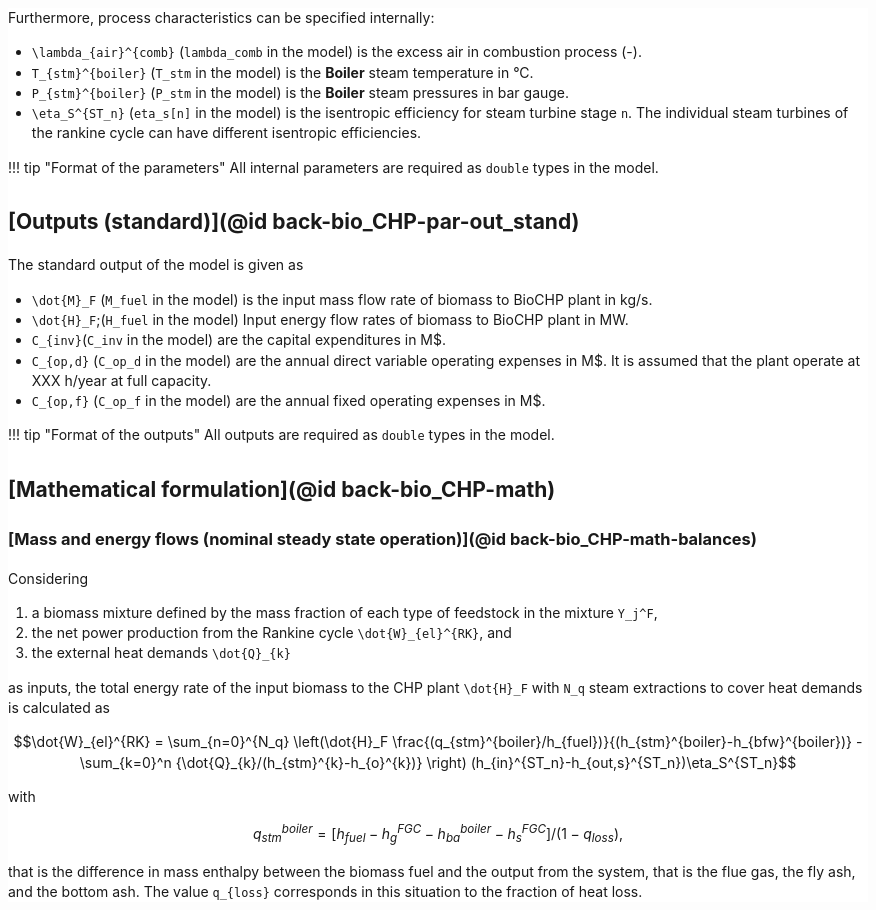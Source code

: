 Furthermore, process characteristics can be specified internally:

- ``\lambda_{air}^{comb}`` (`lambda_comb` in the model) is the excess air in combustion process (-).
- ``T_{stm}^{boiler}`` (`T_stm` in the model) is the **Boiler** steam temperature in °C.
- ``P_{stm}^{boiler}`` (`P_stm` in the model) is the **Boiler** steam pressures in bar gauge.
- ``\eta_S^{ST_n}`` (`eta_s[n]` in the model) is the isentropic efficiency for steam turbine stage ``n``.
  The individual steam turbines of the rankine cycle can have different isentropic efficiencies.

!!! tip "Format of the parameters"
    All internal parameters are required as `double` types in the model.

## [Outputs (standard)](@id back-bio_CHP-par-out_stand)

The standard output of the model is given as

- ``\dot{M}_F`` (`M_fuel` in the model) is the input mass flow rate of biomass to BioCHP plant in kg/s.
- ``\dot{H}_F``;(`H_fuel` in the model) Input energy flow rates of biomass to BioCHP plant in MW.
- ``C_{inv}``(`C_inv` in the model) are the capital expenditures in M\$.
- ``C_{op,d}`` (`C_op_d` in the model) are the annual direct variable operating expenses in M\$.
  It is assumed that the plant operate at XXX h/year at full capacity.
- ``C_{op,f}`` (`C_op_f` in the model) are the annual fixed operating expenses in M\$.

!!! tip "Format of the outputs"
    All outputs are required as `double` types in the model.

## [Mathematical formulation](@id back-bio_CHP-math)

### [Mass and energy flows (nominal steady state operation)](@id back-bio_CHP-math-balances)

Considering

1. a biomass mixture defined by the mass fraction of each type of feedstock in the mixture ``Y_j^F``,
2. the net power production from the Rankine cycle ``\dot{W}_{el}^{RK}``, and
3. the external heat demands ``\dot{Q}_{k}``

as inputs, the total energy rate of the input biomass to the CHP plant ``\dot{H}_F`` with ``N_q`` steam extractions to cover heat demands is calculated as

```math
\dot{W}_{el}^{RK} = \sum_{n=0}^{N_q} \left(\dot{H}_F \frac{(q_{stm}^{boiler}/h_{fuel})}{(h_{stm}^{boiler}-h_{bfw}^{boiler})} - \sum_{k=0}^n {\dot{Q}_{k}/(h_{stm}^{k}-h_{o}^{k})} \right) (h_{in}^{ST_n}-h_{out,s}^{ST_n})\eta_S^{ST_n}
```

with

```math
q_{stm}^{boiler} = [h_{fuel} - h_g^{FGC} - h_{ba}^{boiler} - h_{s}^{FGC}]/(1-q_{loss}),
```

that is the difference in mass enthalpy between the biomass fuel and the output from the system, that is the flue gas, the fly ash, and the bottom ash.
The value ``q_{loss}`` corresponds in this situation to the fraction of heat loss.
